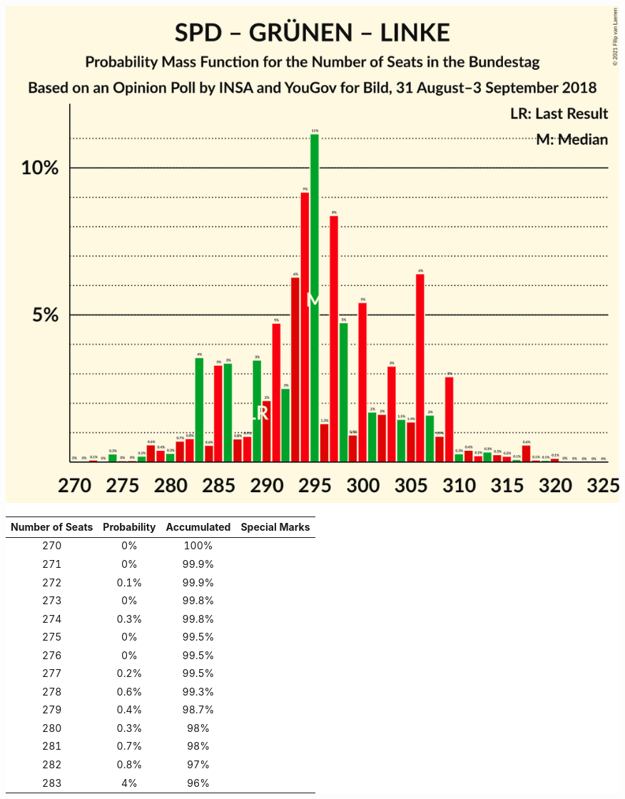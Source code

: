 ![Graph with seats probability mass function not yet produced](2018-09-03-INSAandYouGov-coalitions-seats-pmf-spd–grünen–linke.png "Seats Probability Mass Function")

| Number of Seats | Probability | Accumulated | Special Marks |
|:---------------:|:-----------:|:-----------:|:-------------:|
| 270 | 0% | 100% |  |
| 271 | 0% | 99.9% |  |
| 272 | 0.1% | 99.9% |  |
| 273 | 0% | 99.8% |  |
| 274 | 0.3% | 99.8% |  |
| 275 | 0% | 99.5% |  |
| 276 | 0% | 99.5% |  |
| 277 | 0.2% | 99.5% |  |
| 278 | 0.6% | 99.3% |  |
| 279 | 0.4% | 98.7% |  |
| 280 | 0.3% | 98% |  |
| 281 | 0.7% | 98% |  |
| 282 | 0.8% | 97% |  |
| 283 | 4% | 96% |  |